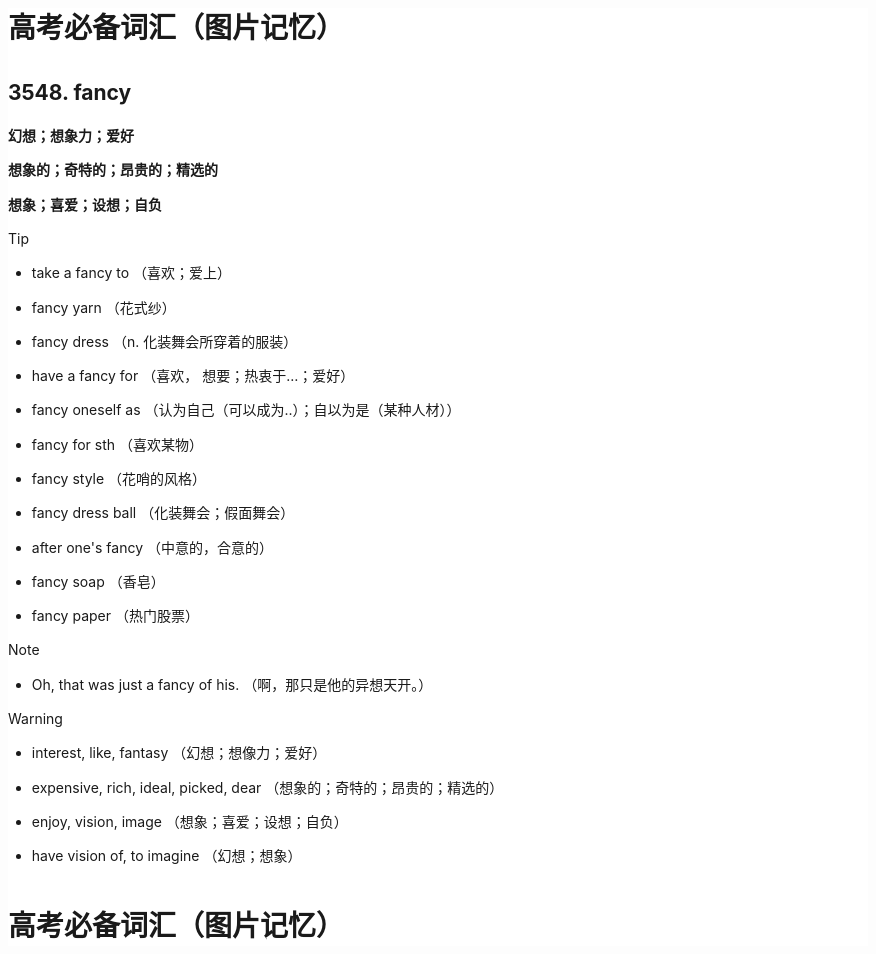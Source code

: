 # 高考必备词汇（图片记忆）

## 3548. fancy

**幻想；想象力；爱好**

**想象的；奇特的；昂贵的；精选的**

**想象；喜爱；设想；自负**

> [!TIP]
>
> - take a fancy to （喜欢；爱上）
>
> - fancy yarn （花式纱）
>
> - fancy dress （n. 化装舞会所穿着的服装）
>
> - have a fancy for （喜欢， 想要；热衷于…；爱好）
>
> - fancy oneself as （认为自己（可以成为..）；自以为是（某种人材））
>
> - fancy for sth （喜欢某物）
>
> - fancy style （花哨的风格）
>
> - fancy dress ball （化装舞会；假面舞会）
>
> - after one's fancy （中意的，合意的）
>
> - fancy soap （香皂）
>
> - fancy paper （热门股票）
>

> [!NOTE]
>
> - Oh, that was just a fancy of his. （啊，那只是他的异想天开。）
>

> [!WARNING]
>
> - interest, like, fantasy （幻想；想像力；爱好）
>
> - expensive, rich, ideal, picked, dear （想象的；奇特的；昂贵的；精选的）
>
> - enjoy, vision, image （想象；喜爱；设想；自负）
>
> - have vision of, to imagine （幻想；想象）
>

# 高考必备词汇（图片记忆）
